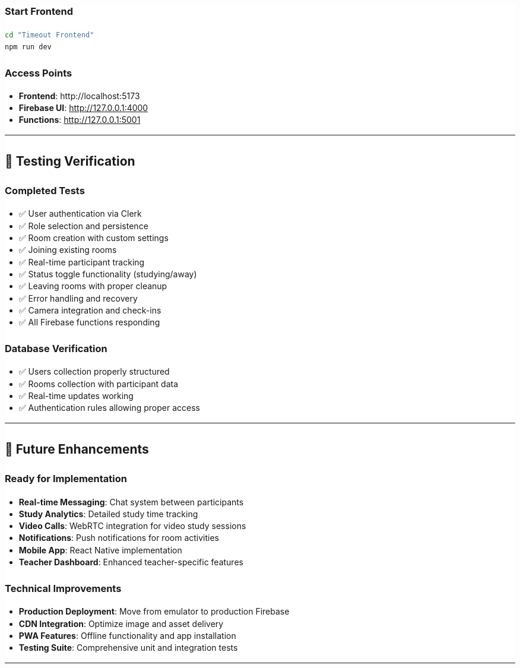 ### Start Frontend
```bash
cd "Timeout Frontend"
npm run dev
```

### Access Points
- **Frontend**: http://localhost:5173
- **Firebase UI**: http://127.0.0.1:4000
- **Functions**: http://127.0.0.1:5001

---

## 🧪 Testing Verification

### Completed Tests
- ✅ User authentication via Clerk
- ✅ Role selection and persistence
- ✅ Room creation with custom settings
- ✅ Joining existing rooms
- ✅ Real-time participant tracking
- ✅ Status toggle functionality (studying/away)
- ✅ Leaving rooms with proper cleanup
- ✅ Error handling and recovery
- ✅ Camera integration and check-ins
- ✅ All Firebase functions responding

### Database Verification
- ✅ Users collection properly structured
- ✅ Rooms collection with participant data
- ✅ Real-time updates working
- ✅ Authentication rules allowing proper access

---

## 🔮 Future Enhancements

### Ready for Implementation
- **Real-time Messaging**: Chat system between participants
- **Study Analytics**: Detailed study time tracking
- **Video Calls**: WebRTC integration for video study sessions
- **Notifications**: Push notifications for room activities
- **Mobile App**: React Native implementation
- **Teacher Dashboard**: Enhanced teacher-specific features

### Technical Improvements
- **Production Deployment**: Move from emulator to production Firebase
- **CDN Integration**: Optimize image and asset delivery
- **PWA Features**: Offline functionality and app installation
- **Testing Suite**: Comprehensive unit and integration tests

---